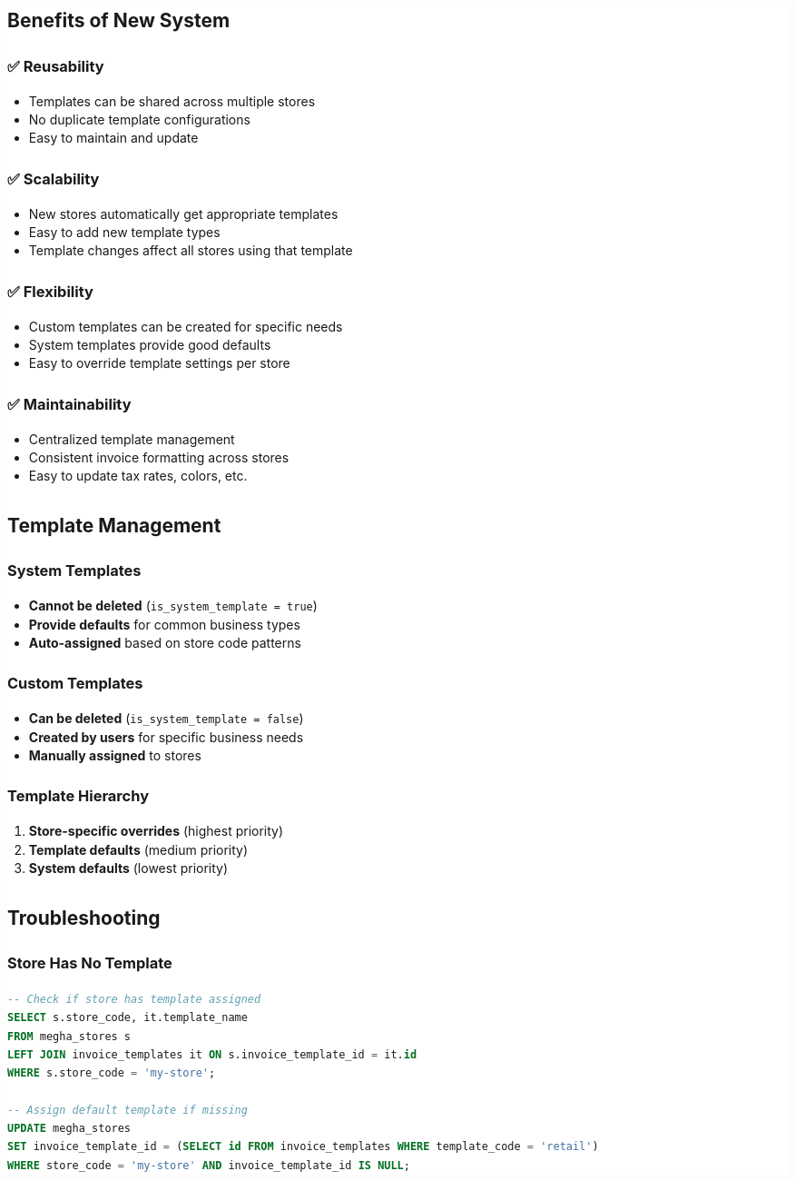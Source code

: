 ## Benefits of New System

### ✅ **Reusability**
- Templates can be shared across multiple stores
- No duplicate template configurations
- Easy to maintain and update

### ✅ **Scalability**
- New stores automatically get appropriate templates
- Easy to add new template types
- Template changes affect all stores using that template

### ✅ **Flexibility**
- Custom templates can be created for specific needs
- System templates provide good defaults
- Easy to override template settings per store

### ✅ **Maintainability**
- Centralized template management
- Consistent invoice formatting across stores
- Easy to update tax rates, colors, etc.

## Template Management

### **System Templates**
- **Cannot be deleted** (`is_system_template = true`)
- **Provide defaults** for common business types
- **Auto-assigned** based on store code patterns

### **Custom Templates**
- **Can be deleted** (`is_system_template = false`)
- **Created by users** for specific business needs
- **Manually assigned** to stores

### **Template Hierarchy**
1. **Store-specific overrides** (highest priority)
2. **Template defaults** (medium priority)
3. **System defaults** (lowest priority)

## Troubleshooting

### **Store Has No Template**
```sql
-- Check if store has template assigned
SELECT s.store_code, it.template_name 
FROM megha_stores s 
LEFT JOIN invoice_templates it ON s.invoice_template_id = it.id 
WHERE s.store_code = 'my-store';

-- Assign default template if missing
UPDATE megha_stores 
SET invoice_template_id = (SELECT id FROM invoice_templates WHERE template_code = 'retail')
WHERE store_code = 'my-store' AND invoice_template_id IS NULL;
```
